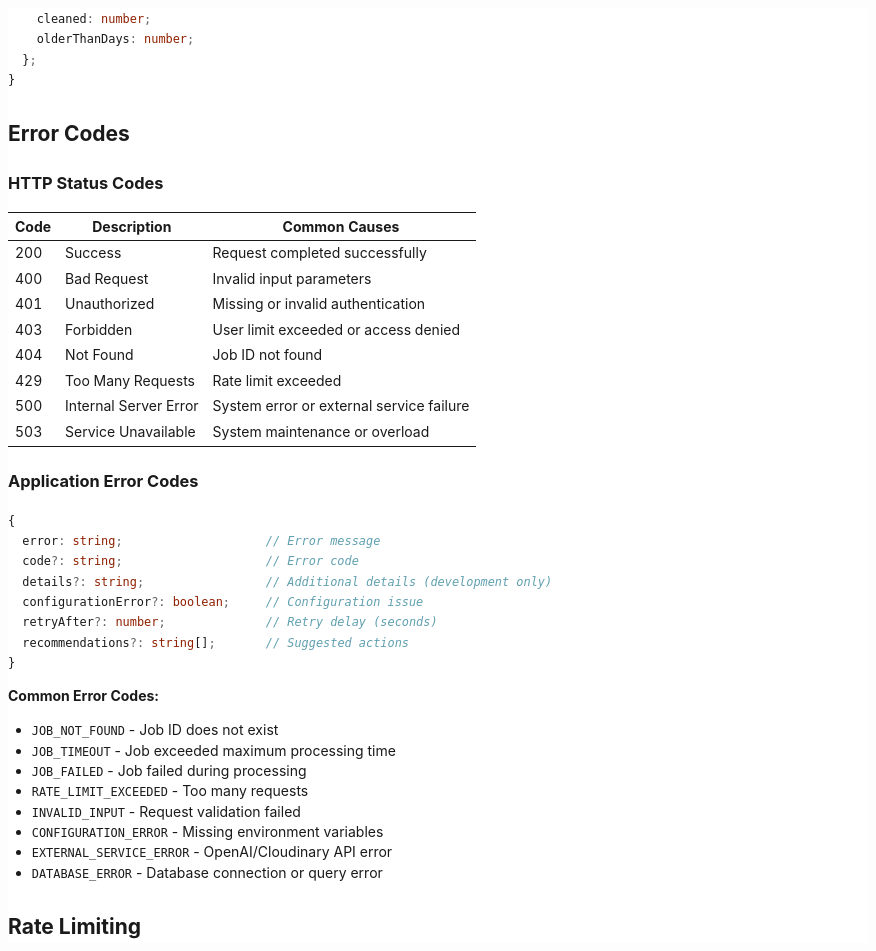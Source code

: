 ```typescript
    cleaned: number;
    olderThanDays: number;
  };
}
```

## Error Codes

### HTTP Status Codes

| Code | Description | Common Causes |
|------|-------------|---------------|
| 200 | Success | Request completed successfully |
| 400 | Bad Request | Invalid input parameters |
| 401 | Unauthorized | Missing or invalid authentication |
| 403 | Forbidden | User limit exceeded or access denied |
| 404 | Not Found | Job ID not found |
| 429 | Too Many Requests | Rate limit exceeded |
| 500 | Internal Server Error | System error or external service failure |
| 503 | Service Unavailable | System maintenance or overload |

### Application Error Codes

```typescript
{
  error: string;                    // Error message
  code?: string;                    // Error code
  details?: string;                 // Additional details (development only)
  configurationError?: boolean;     // Configuration issue
  retryAfter?: number;              // Retry delay (seconds)
  recommendations?: string[];       // Suggested actions
}
```

**Common Error Codes:**

- `JOB_NOT_FOUND` - Job ID does not exist
- `JOB_TIMEOUT` - Job exceeded maximum processing time
- `JOB_FAILED` - Job failed during processing
- `RATE_LIMIT_EXCEEDED` - Too many requests
- `INVALID_INPUT` - Request validation failed
- `CONFIGURATION_ERROR` - Missing environment variables
- `EXTERNAL_SERVICE_ERROR` - OpenAI/Cloudinary API error
- `DATABASE_ERROR` - Database connection or query error

## Rate Limiting
